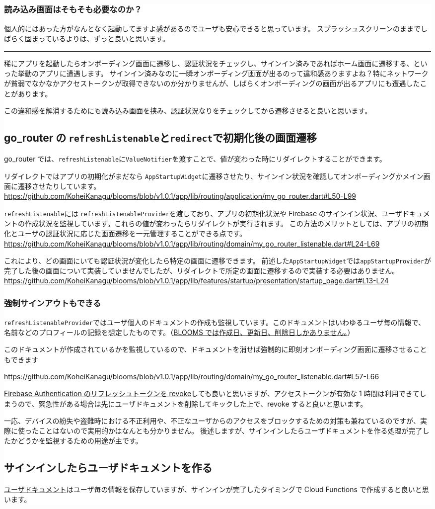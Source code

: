 ### 読み込み画面はそもそも必要なのか？

個人的にはあった方がなんとなく起動してますよ感があるのでユーザも安心できると思っています。
スプラッシュスクリーンのままでしばらく固まっているよりは、ずっと良いと思います。

---

稀にアプリを起動したらオンボーディング画面に遷移し、認証状況をチェックし、サインイン済みであればホーム画面に遷移する、といった挙動のアプリに遭遇します。
サインイン済みなのに一瞬オンボーディング画面が出るのって違和感ありますよね？特にネットワークが貧弱でなかなかアクセストークンが取得できないのか分かりませんが、しばらくオンボーディングの画面が出るアプリにも遭遇したことがあります。

この違和感を解消するためにも読み込み画面を挟み、認証状況なりをチェックしてから遷移させると良いと思います。

## go_router の `refreshListenable`と`redirect`で初期化後の画面遷移

go_router では、`refreshListenable`に`ValueNotifier`を渡すことで、値が変わった時にリダイレクトすることができます。

リダイレクトではアプリの初期化がまだなら `AppStartupWidget`に遷移させたり、サインイン状況を確認してオンボーディングかメイン画面に遷移させたりしています。
https://github.com/KoheiKanagu/blooms/blob/v1.0.1/app/lib/routing/application/my_go_router.dart#L50-L99

`refreshListenable`には `refreshListenableProvider`を渡しており、アプリの初期化状況や Firebase のサインイン状況、ユーザドキュメントの作成状況を監視しています。これらの値が変わったらリダイレクトが実行されます。
この方法のメリットとしては、アプリの初期化とユーザの認証状況に応じた画面遷移を一元管理することができる点です。
https://github.com/KoheiKanagu/blooms/blob/v1.0.1/app/lib/routing/domain/my_go_router_listenable.dart#L24-L69

これにより、どの画面にいても認証状況が変化したら特定の画面に遷移できます。
前述した`AppStartupWidget`では`appStartupProvider`が完了した後の画面について実装していませんでしたが、リダイレクトで所定の画面に遷移するので実装する必要はありません。
https://github.com/KoheiKanagu/blooms/blob/v1.0.1/app/lib/features/startup/presentation/startup_page.dart#L13-L24

### 強制サインアウトもできる

`refreshListenableProvider`ではユーザ個人のドキュメントの作成も監視しています。このドキュメントはいわゆるユーザ毎の情報で、名前などのプロフィールの記録を想定したものです。（[BLOOMS では作成日、更新日、削除日しかありません。](https://github.com/KoheiKanagu/blooms/blob/v1.0.1/firebase/firestore/schemas.yml#L17-L29)）

このドキュメントが作成されているかを監視しているので、ドキュメントを消せば強制的に即刻オンボーディング画面に遷移させることもできます

https://github.com/KoheiKanagu/blooms/blob/v1.0.1/app/lib/routing/domain/my_go_router_listenable.dart#L57-L66

[Firebase Authentication のリフレッシュトークンを revoke](https://firebase.google.com/docs/auth/admin/manage-sessions?hl=ja#revoke_refresh_tokens)しても良いと思いますが、アクセストークンが有効な 1 時間は利用できてしまうので、緊急性がある場合は先にユーザドキュメントを削除してキックした上で、revoke すると良いと思います。

一応、デバイスの紛失や盗難時における不正利用や、不正なユーザからのアクセスをブロックするための対策も兼ねているのですが、実際に使ったことはないので実用的かはなんとも分かりません。
後述しますが、サインインしたらユーザドキュメントを作る処理が完了したかどうかを監視するための用途が主です。

## サインインしたらユーザドキュメントを作る

[ユーザドキュメント](https://github.com/KoheiKanagu/blooms/blob/v1.0.1/firebase/firestore/schemas.yml#L17-L29)はユーザ毎の情報を保存していますが、サインインが完了したタイミングで Cloud Functions で作成すると良いと思います。
